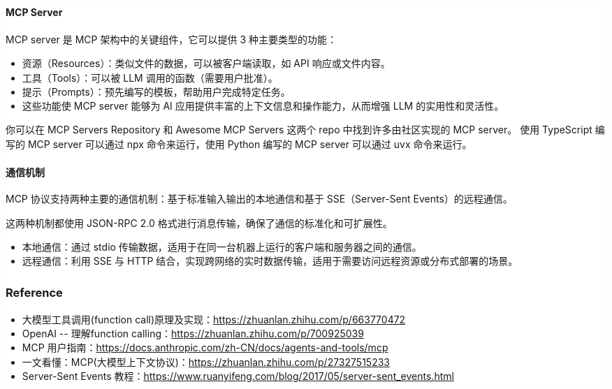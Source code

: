 #### MCP Server

MCP server 是 MCP 架构中的关键组件，它可以提供 3 种主要类型的功能：
- 资源（Resources）：类似文件的数据，可以被客户端读取，如 API 响应或文件内容。
- 工具（Tools）：可以被 LLM 调用的函数（需要用户批准）。
- 提示（Prompts）：预先编写的模板，帮助用户完成特定任务。
- 这些功能使 MCP server 能够为 AI 应用提供丰富的上下文信息和操作能力，从而增强 LLM 的实用性和灵活性。

你可以在 MCP Servers Repository 和 Awesome MCP Servers 这两个 repo 中找到许多由社区实现的 MCP server。
使用 TypeScript 编写的 MCP server 可以通过 npx 命令来运行，使用 Python 编写的 MCP server 可以通过 uvx 命令来运行。

#### 通信机制
MCP 协议支持两种主要的通信机制：基于标准输入输出的本地通信和基于 SSE（Server-Sent Events）的远程通信。

这两种机制都使用 JSON-RPC 2.0 格式进行消息传输，确保了通信的标准化和可扩展性。
- 本地通信：通过 stdio 传输数据，适用于在同一台机器上运行的客户端和服务器之间的通信。
- 远程通信：利用 SSE 与 HTTP 结合，实现跨网络的实时数据传输，适用于需要访问远程资源或分布式部署的场景。


### Reference
- 大模型工具调用(function call)原理及实现：https://zhuanlan.zhihu.com/p/663770472
- OpenAI -- 理解function calling：https://zhuanlan.zhihu.com/p/700925039
- MCP 用户指南：https://docs.anthropic.com/zh-CN/docs/agents-and-tools/mcp
- 一文看懂：MCP(大模型上下文协议)：https://zhuanlan.zhihu.com/p/27327515233
- Server-Sent Events 教程：https://www.ruanyifeng.com/blog/2017/05/server-sent_events.html